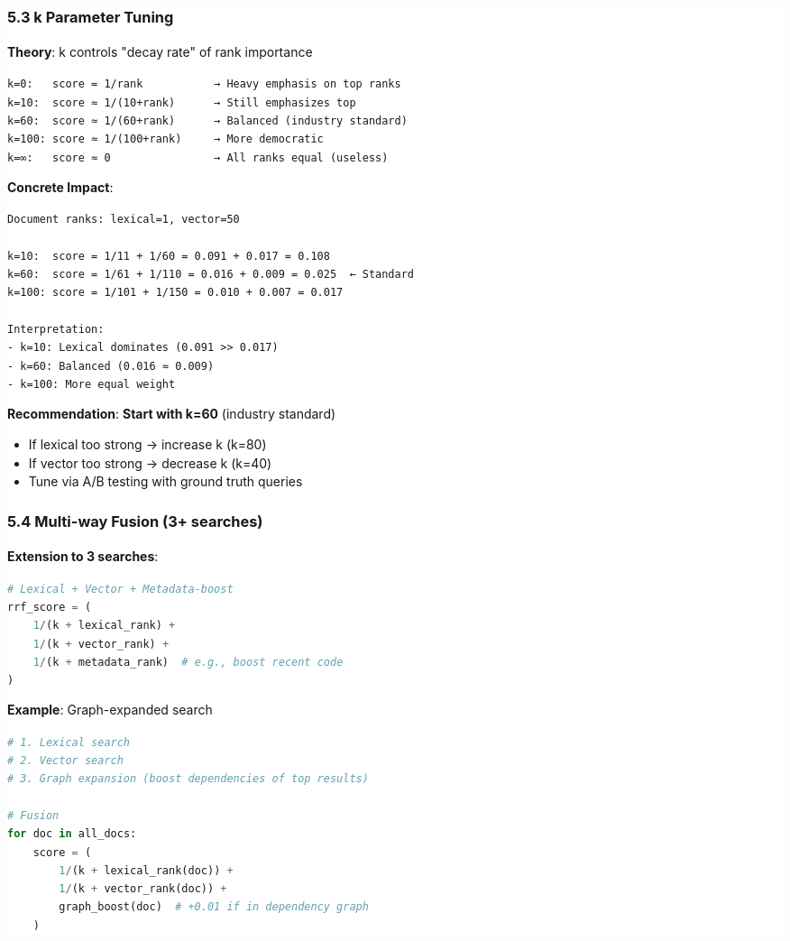 ### 5.3 k Parameter Tuning

**Theory**: k controls "decay rate" of rank importance

```
k=0:   score = 1/rank           → Heavy emphasis on top ranks
k=10:  score ≈ 1/(10+rank)      → Still emphasizes top
k=60:  score ≈ 1/(60+rank)      → Balanced (industry standard)
k=100: score ≈ 1/(100+rank)     → More democratic
k=∞:   score ≈ 0                → All ranks equal (useless)
```

**Concrete Impact**:
```
Document ranks: lexical=1, vector=50

k=10:  score = 1/11 + 1/60 = 0.091 + 0.017 = 0.108
k=60:  score = 1/61 + 1/110 = 0.016 + 0.009 = 0.025  ← Standard
k=100: score = 1/101 + 1/150 = 0.010 + 0.007 = 0.017

Interpretation:
- k=10: Lexical dominates (0.091 >> 0.017)
- k=60: Balanced (0.016 ≈ 0.009)
- k=100: More equal weight
```

**Recommendation**: **Start with k=60** (industry standard)
- If lexical too strong → increase k (k=80)
- If vector too strong → decrease k (k=40)
- Tune via A/B testing with ground truth queries

### 5.4 Multi-way Fusion (3+ searches)

**Extension to 3 searches**:
```python
# Lexical + Vector + Metadata-boost
rrf_score = (
    1/(k + lexical_rank) +
    1/(k + vector_rank) +
    1/(k + metadata_rank)  # e.g., boost recent code
)
```

**Example**: Graph-expanded search
```python
# 1. Lexical search
# 2. Vector search
# 3. Graph expansion (boost dependencies of top results)

# Fusion
for doc in all_docs:
    score = (
        1/(k + lexical_rank(doc)) +
        1/(k + vector_rank(doc)) +
        graph_boost(doc)  # +0.01 if in dependency graph
    )
```
